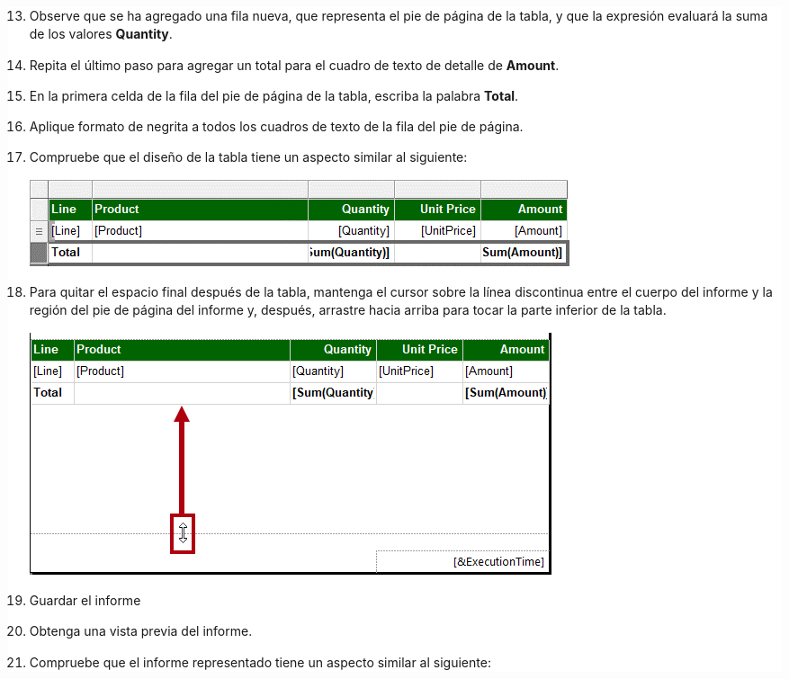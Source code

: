 13. Observe que se ha agregado una fila nueva, que representa el pie de página de la tabla, y que la expresión evaluará la suma de los valores **Quantity**.

14. Repita el último paso para agregar un total para el cuadro de texto de detalle de **Amount**.

15. En la primera celda de la fila del pie de página de la tabla, escriba la palabra **Total**.

16. Aplique formato de negrita a todos los cuadros de texto de la fila del pie de página.

17. Compruebe que el diseño de la tabla tiene un aspecto similar al siguiente:

    ![](../images/dp500-create-a-paginated-report-image57.png)


18. Para quitar el espacio final después de la tabla, mantenga el cursor sobre la línea discontinua entre el cuerpo del informe y la región del pie de página del informe y, después, arrastre hacia arriba para tocar la parte inferior de la tabla.

    ![](../images/dp500-create-a-paginated-report-image58.png)

19. Guardar el informe

20. Obtenga una vista previa del informe.

21. Compruebe que el informe representado tiene un aspecto similar al siguiente:
